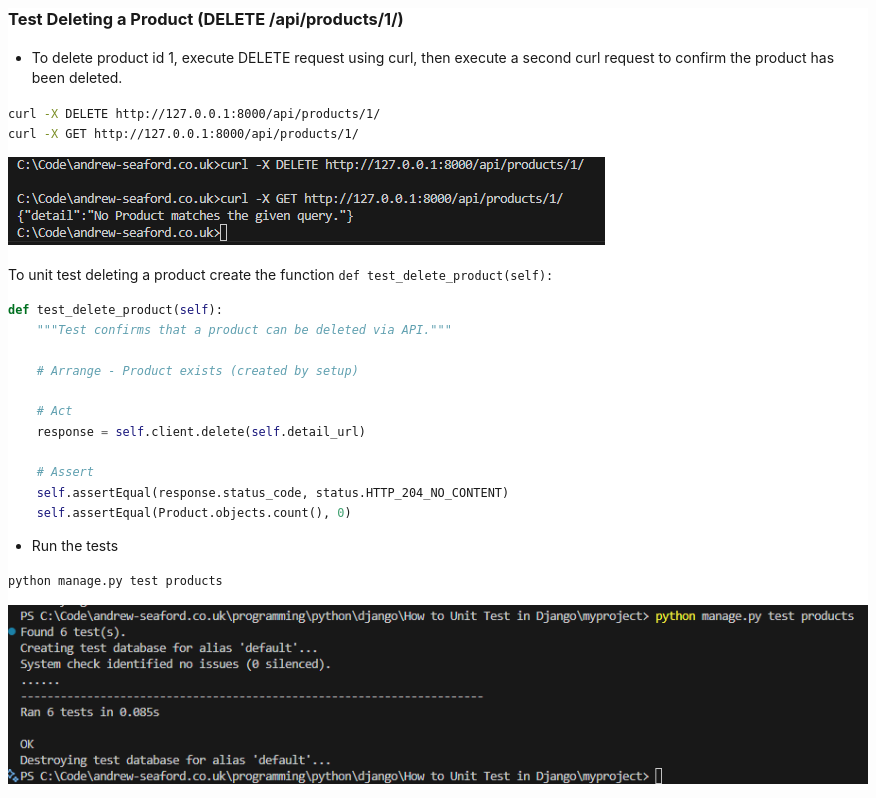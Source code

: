 ### Test Deleting a Product (DELETE /api/products/1/)

* To delete product id 1, execute DELETE request using curl, then execute a second curl request to confirm the product has been deleted.

```bash
curl -X DELETE http://127.0.0.1:8000/api/products/1/
curl -X GET http://127.0.0.1:8000/api/products/1/
```

![alt text](image-13.png)

To unit test deleting a product create the function `def test_delete_product(self):`

```python
def test_delete_product(self):
    """Test confirms that a product can be deleted via API."""

    # Arrange - Product exists (created by setup)

    # Act
    response = self.client.delete(self.detail_url)

    # Assert
    self.assertEqual(response.status_code, status.HTTP_204_NO_CONTENT)
    self.assertEqual(Product.objects.count(), 0)
```

* Run the tests

```bash
python manage.py test products
```

![alt text](image-14.png)
